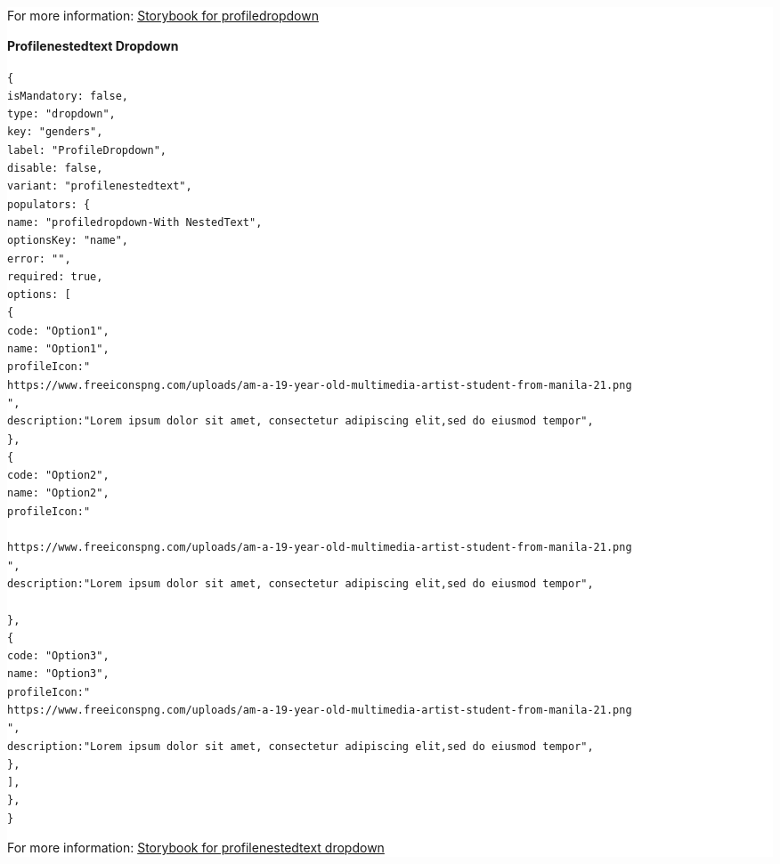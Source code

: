 For more information: [Storybook for profiledropdown](https://unified-dev.digit.org/storybook/?path=/story/atom-groups-dropdownfield--profile-dropdown-with-custom-icon)

**Profilenestedtext Dropdown**

```
{
isMandatory: false,
type: "dropdown",
key: "genders",
label: "ProfileDropdown",
disable: false,
variant: "profilenestedtext",
populators: {
name: "profiledropdown-With NestedText",
optionsKey: "name",
error: "",
required: true,
options: [
{
code: "Option1",
name: "Option1",
profileIcon:"
https://www.freeiconspng.com/uploads/am-a-19-year-old-multimedia-artist-student-from-manila-21.png
",
description:"Lorem ipsum dolor sit amet, consectetur adipiscing elit,sed do eiusmod tempor",
},
{
code: "Option2",
name: "Option2",
profileIcon:"

https://www.freeiconspng.com/uploads/am-a-19-year-old-multimedia-artist-student-from-manila-21.png
",
description:"Lorem ipsum dolor sit amet, consectetur adipiscing elit,sed do eiusmod tempor",

},
{
code: "Option3",
name: "Option3",
profileIcon:"
https://www.freeiconspng.com/uploads/am-a-19-year-old-multimedia-artist-student-from-manila-21.png
",
description:"Lorem ipsum dolor sit amet, consectetur adipiscing elit,sed do eiusmod tempor",
},
],
},
}
```

For more information: [Storybook for profilenestedtext dropdown](https://unified-dev.digit.org/storybook/?path=/story/atom-groups-dropdownfield--profile-with-nested-text-with-custom-icon)
